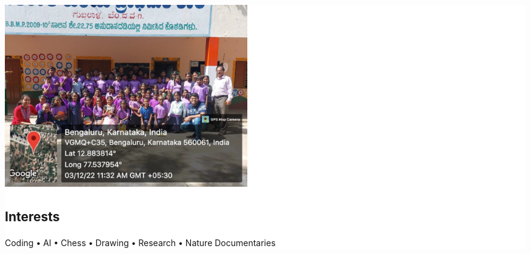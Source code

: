   <img src="images/wfl.jpg" alt="GitHub" width="400" height="300">
</div><br>

## Interests
Coding • AI • Chess • Drawing • Research • Nature Documentaries
